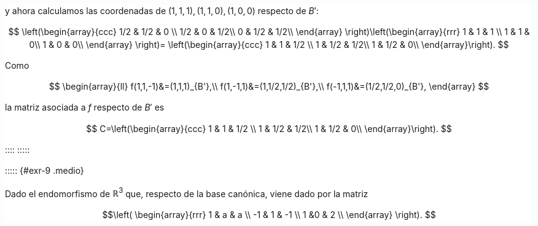 y ahora calculamos las coordenadas de $(1,1,1),(1,1,0),(1,0,0)$ respecto de $B'$:

$$
\left(\begin{array}{ccc}
1/2 & 1/2 & 0 \\
1/2 & 0 & 1/2\\
0 & 1/2 & 1/2\\
\end{array}
\right)\left(\begin{array}{rrr}
1 & 1 & 1 \\
1 & 1 & 0\\
1 & 0 & 0\\
\end{array}
\right)=  \left(\begin{array}{ccc}
1 & 1 & 1/2 \\
1 & 1/2 & 1/2\\
1 & 1/2 & 0\\
\end{array}\right).
$$

Como

$$
\begin{array}{ll}
f(1,1,-1)&=(1,1,1)_{B'},\\
f(1,-1,1)&=(1,1/2,1/2)_{B'},\\
f(-1,1,1)&=(1/2,1/2,0)_{B'},
\end{array}
$$

la matriz asociada a $f$ respecto de $B'$ es

$$
C=\left(\begin{array}{ccc}
1 & 1 & 1/2 \\
1 & 1/2 & 1/2\\
1 & 1/2 & 0\\
\end{array}\right).
$$

::::
:::::

::::: {#exr-9 .medio}

Dado el endomorfismo de $\mathbb{R}^3$ que, respecto de la base canónica, viene dado por la matriz

$$\left(
\begin{array}{rrr}
1 & a & a \\
-1 & 1 & -1 \\
1 &0  & 2 \\
\end{array}
\right).
$$
